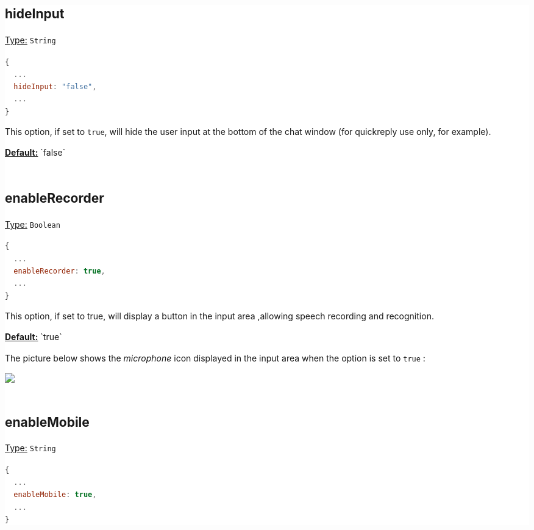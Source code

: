 ## hideInput
<u>Type:</u> `String`

```javascript
{
  ...
  hideInput: "false",
  ...
}
```

This option, if set to `true`, will hide the user input at the bottom of the chat window (for quickreply use only, for example).
<aside class="notice">
<b><u>Default:</u></b> `false`
</aside>
<br/>

## enableRecorder
<u>Type:</u> `Boolean`

```javascript
{
  ...
  enableRecorder: true,
  ...
}
```

This option, if set to true, will display a button in the input area ,allowing speech recording and recognition. 
<aside class="notice">
<b><u>Default:</u></b> `true`
</aside>

The picture below shows the <i>microphone</i> icon displayed in the input area when the option is set to `true` :

<img style="display: block; margin:auto" src="../images/example-recorder.png">
</img>
<br/>

## enableMobile
<u>Type:</u> `String`

```javascript
{
  ...
  enableMobile: true,
  ...
}
```
